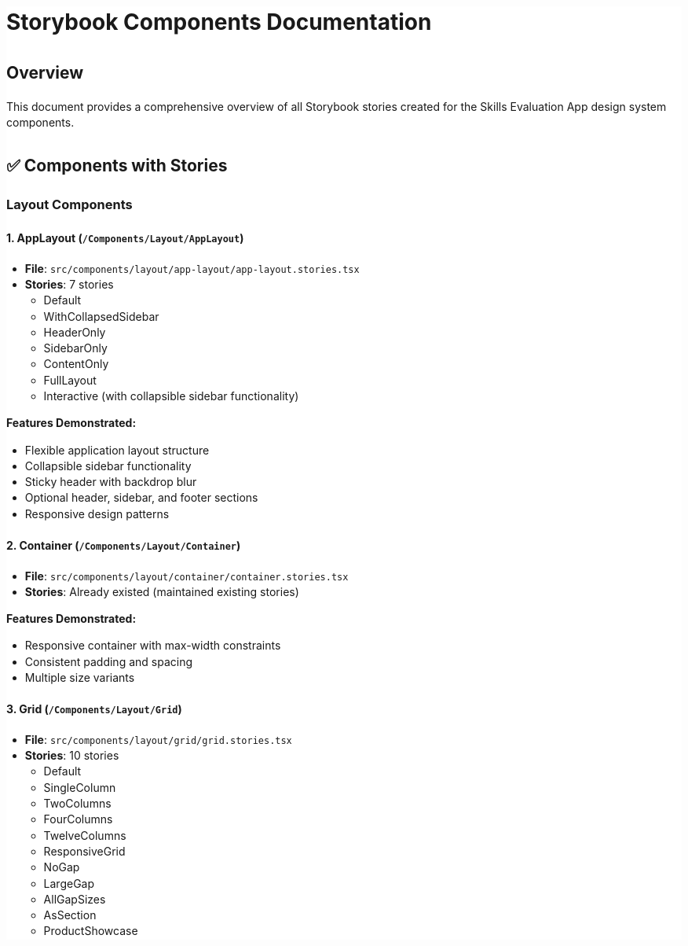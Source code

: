 # Storybook Components Documentation

## Overview

This document provides a comprehensive overview of all Storybook stories created for the Skills Evaluation App design system components.

## ✅ Components with Stories

### Layout Components

#### 1. **AppLayout** (`/Components/Layout/AppLayout`)

- **File**: `src/components/layout/app-layout/app-layout.stories.tsx`
- **Stories**: 7 stories
  - Default
  - WithCollapsedSidebar
  - HeaderOnly
  - SidebarOnly
  - ContentOnly
  - FullLayout
  - Interactive (with collapsible sidebar functionality)

**Features Demonstrated:**

- Flexible application layout structure
- Collapsible sidebar functionality
- Sticky header with backdrop blur
- Optional header, sidebar, and footer sections
- Responsive design patterns

#### 2. **Container** (`/Components/Layout/Container`)

- **File**: `src/components/layout/container/container.stories.tsx`
- **Stories**: Already existed (maintained existing stories)

**Features Demonstrated:**

- Responsive container with max-width constraints
- Consistent padding and spacing
- Multiple size variants

#### 3. **Grid** (`/Components/Layout/Grid`)

- **File**: `src/components/layout/grid/grid.stories.tsx`
- **Stories**: 10 stories
  - Default
  - SingleColumn
  - TwoColumns
  - FourColumns
  - TwelveColumns
  - ResponsiveGrid
  - NoGap
  - LargeGap
  - AllGapSizes
  - AsSection
  - ProductShowcase

